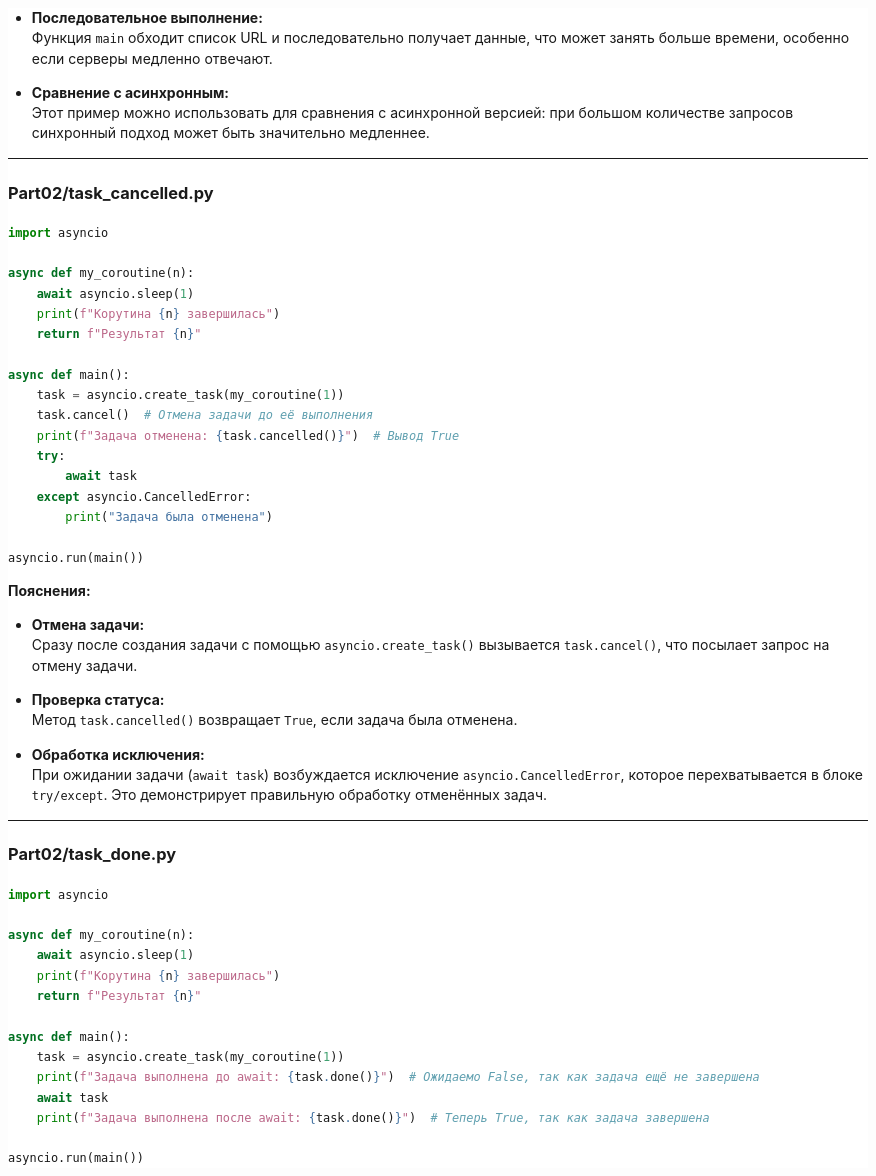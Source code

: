 - **Последовательное выполнение:**  
  Функция `main` обходит список URL и последовательно получает данные, что может занять больше времени, особенно если серверы медленно отвечают.

- **Сравнение с асинхронным:**  
  Этот пример можно использовать для сравнения с асинхронной версией: при большом количестве запросов синхронный подход может быть значительно медленнее.

---

### Part02/task_cancelled.py

```python
import asyncio

async def my_coroutine(n):
    await asyncio.sleep(1)
    print(f"Корутина {n} завершилась")
    return f"Результат {n}"

async def main():
    task = asyncio.create_task(my_coroutine(1))
    task.cancel()  # Отмена задачи до её выполнения
    print(f"Задача отменена: {task.cancelled()}")  # Вывод True
    try:
        await task
    except asyncio.CancelledError:
        print("Задача была отменена")

asyncio.run(main())
```

**Пояснения:**

- **Отмена задачи:**  
  Сразу после создания задачи с помощью `asyncio.create_task()` вызывается `task.cancel()`, что посылает запрос на отмену задачи.

- **Проверка статуса:**  
  Метод `task.cancelled()` возвращает `True`, если задача была отменена.

- **Обработка исключения:**  
  При ожидании задачи (`await task`) возбуждается исключение `asyncio.CancelledError`, которое перехватывается в блоке `try/except`. Это демонстрирует правильную обработку отменённых задач.

---

### Part02/task_done.py

```python
import asyncio

async def my_coroutine(n):
    await asyncio.sleep(1)
    print(f"Корутина {n} завершилась")
    return f"Результат {n}"

async def main():
    task = asyncio.create_task(my_coroutine(1))
    print(f"Задача выполнена до await: {task.done()}")  # Ожидаемо False, так как задача ещё не завершена
    await task
    print(f"Задача выполнена после await: {task.done()}")  # Теперь True, так как задача завершена

asyncio.run(main())
```
